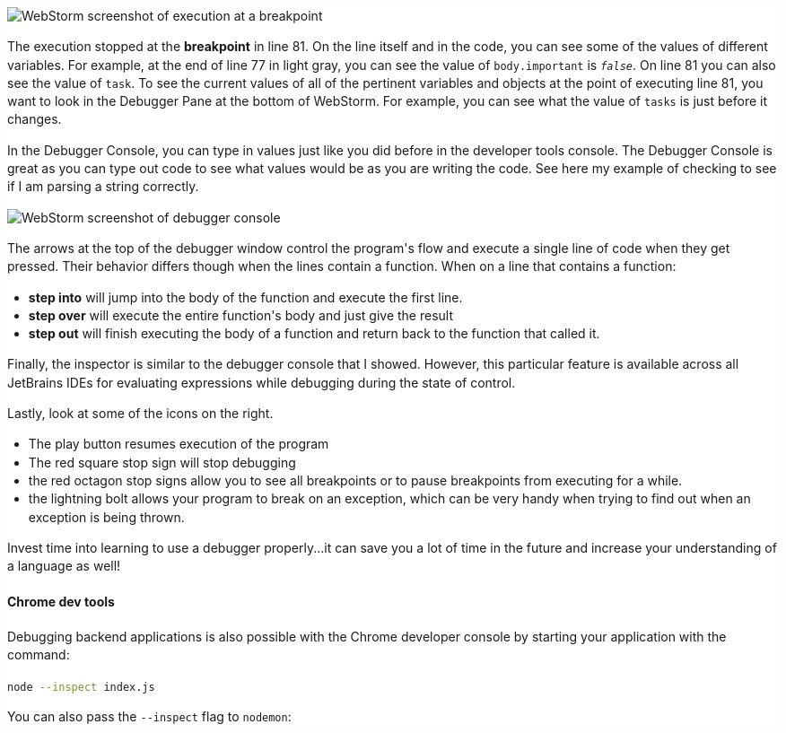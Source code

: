 ![WebStorm screenshot of execution at a breakpoint](../../images/3/36x.png)

The execution stopped at the **breakpoint** in line 81.
On the line itself and in the code, you can see some of the values of different variables.
For example, at the end of line 77 in light gray, you can see the value of `body.important` is *`false`*.
On line 81 you can also see the value of `task`.
To see the current values of all of the pertinent variables and objects at the point of executing line 81, you want to look in the Debugger Pane at the bottom of WebStorm.
For example, you can see what the value of `tasks` is just before it changes.

In the Debugger Console, you can type in values just like you did before in the developer tools console.
The Debugger Console is great as you can type out code to see what values would be as you are writing the code.
See here my example of checking to see if I am parsing a string correctly.

![WebStorm screenshot of debugger console](../../images/3/custom/webstorm_debugger_console.png)

The arrows at the top of the debugger window control the program's flow and execute a single line of code when they get pressed.
Their behavior differs though when the lines contain a function.
When on a line that contains a function:

- **step into** will jump into the body of the function and execute the first line.
- **step over** will execute the entire function's body and just give the result
- **step out** will finish executing the body of a function and return back to the function that called it.

Finally, the inspector is similar to the debugger console that I showed.
However, this particular feature is available across all JetBrains IDEs for evaluating expressions while debugging during the state of control.

Lastly, look at some of the icons on the right.

- The play button resumes execution of the program
- The red square stop sign will stop debugging
- the red octagon stop signs allow you to see all breakpoints or to pause breakpoints from executing for a while.
- the lightning bolt allows your program to break on an exception, which can be very handy when trying to find out when an exception is being thrown.

Invest time into learning to use a debugger properly...it can save you a lot of time in the future and increase your understanding of a language as well!

#### Chrome dev tools

Debugging backend applications is also possible with the Chrome developer console by starting your application with the command:

```bash
node --inspect index.js
```

You can also pass the `--inspect` flag to `nodemon`:
